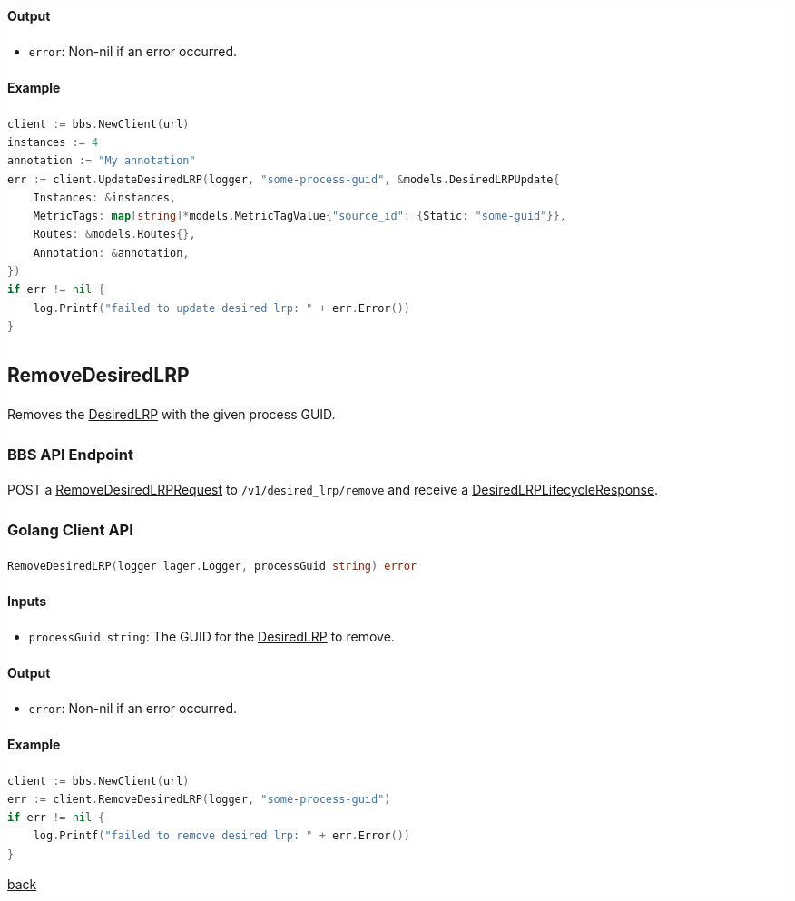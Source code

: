 #### Output

* `error`:  Non-nil if an error occurred.


#### Example

```go
client := bbs.NewClient(url)
instances := 4
annotation := "My annotation"
err := client.UpdateDesiredLRP(logger, "some-process-guid", &models.DesiredLRPUpdate{
    Instances: &instances,
    MetricTags: map[string]*models.MetricTagValue{"source_id": {Static: "some-guid"}},
    Routes: &models.Routes{},
    Annotation: &annotation,
})
if err != nil {
    log.Printf("failed to update desired lrp: " + err.Error())
}
```

## RemoveDesiredLRP

Removes the [DesiredLRP](https://godoc.org/code.cloudfoundry.org/bbs/models#DesiredLRP) with the given process GUID.

### BBS API Endpoint

POST a [RemoveDesiredLRPRequest](https://godoc.org/code.cloudfoundry.org/bbs/models#RemoveDesiredLRPRequest)
to `/v1/desired_lrp/remove`
and receive a [DesiredLRPLifecycleResponse](https://godoc.org/code.cloudfoundry.org/bbs/models#DesiredLRPLifecycleResponse).

### Golang Client API

```go
RemoveDesiredLRP(logger lager.Logger, processGuid string) error
```

#### Inputs

* `processGuid string`: The GUID for the [DesiredLRP](https://godoc.org/code.cloudfoundry.org/bbs/models#DesiredLRP) to remove.

#### Output

* `error`:  Non-nil if an error occurred.

#### Example

```go
client := bbs.NewClient(url)
err := client.RemoveDesiredLRP(logger, "some-process-guid")
if err != nil {
    log.Printf("failed to remove desired lrp: " + err.Error())
}
```
[back](README.md)
